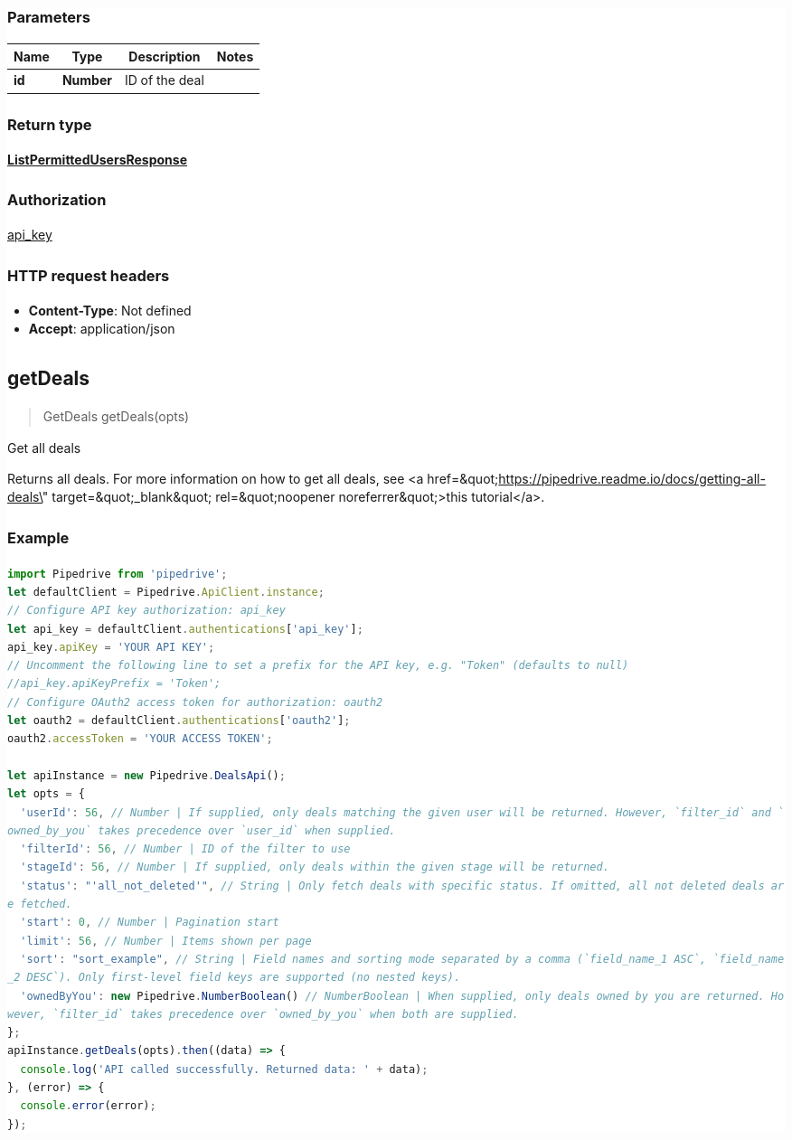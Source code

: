 ### Parameters


Name | Type | Description  | Notes
------------- | ------------- | ------------- | -------------
 **id** | **Number**| ID of the deal | 

### Return type

[**ListPermittedUsersResponse**](ListPermittedUsersResponse.md)

### Authorization

[api_key](../README.md#api_key)

### HTTP request headers

- **Content-Type**: Not defined
- **Accept**: application/json


## getDeals

> GetDeals getDeals(opts)

Get all deals

Returns all deals. For more information on how to get all deals, see &lt;a href&#x3D;\&quot;https://pipedrive.readme.io/docs/getting-all-deals\&quot; target&#x3D;\&quot;_blank\&quot; rel&#x3D;\&quot;noopener noreferrer\&quot;&gt;this tutorial&lt;/a&gt;.

### Example

```javascript
import Pipedrive from 'pipedrive';
let defaultClient = Pipedrive.ApiClient.instance;
// Configure API key authorization: api_key
let api_key = defaultClient.authentications['api_key'];
api_key.apiKey = 'YOUR API KEY';
// Uncomment the following line to set a prefix for the API key, e.g. "Token" (defaults to null)
//api_key.apiKeyPrefix = 'Token';
// Configure OAuth2 access token for authorization: oauth2
let oauth2 = defaultClient.authentications['oauth2'];
oauth2.accessToken = 'YOUR ACCESS TOKEN';

let apiInstance = new Pipedrive.DealsApi();
let opts = {
  'userId': 56, // Number | If supplied, only deals matching the given user will be returned. However, `filter_id` and `owned_by_you` takes precedence over `user_id` when supplied.
  'filterId': 56, // Number | ID of the filter to use
  'stageId': 56, // Number | If supplied, only deals within the given stage will be returned.
  'status': "'all_not_deleted'", // String | Only fetch deals with specific status. If omitted, all not deleted deals are fetched.
  'start': 0, // Number | Pagination start
  'limit': 56, // Number | Items shown per page
  'sort': "sort_example", // String | Field names and sorting mode separated by a comma (`field_name_1 ASC`, `field_name_2 DESC`). Only first-level field keys are supported (no nested keys).
  'ownedByYou': new Pipedrive.NumberBoolean() // NumberBoolean | When supplied, only deals owned by you are returned. However, `filter_id` takes precedence over `owned_by_you` when both are supplied.
};
apiInstance.getDeals(opts).then((data) => {
  console.log('API called successfully. Returned data: ' + data);
}, (error) => {
  console.error(error);
});

```